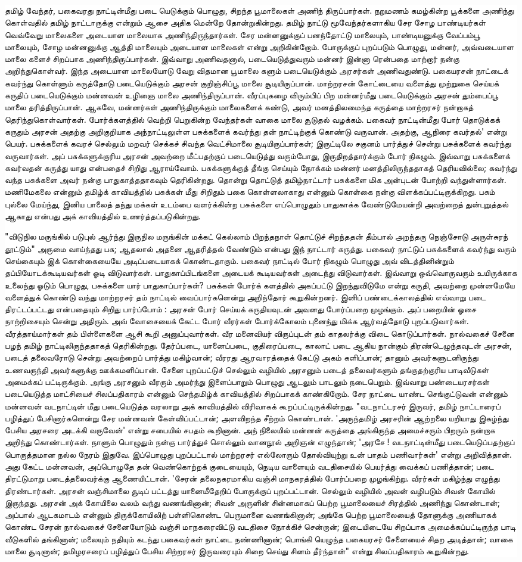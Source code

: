 தமிழ் வேந்தர், பகைவரது நாட்டின்மீது படை யெடுக்கும் பொழுது, சிறந்த பூமாலைகள் அணிந் திருப்பார்கள். நறுமணம் கமழ்கின்ற பூக்களை அணிந்து கொள்வதில் தமிழ் நாட்டாருக்கு என்றும் ஆசை அதிக மென்றே தோன்றுகின்றது. தமிழ் நாட்டு மூவேந்தர்களாகிய சேர சோழ பாண்டியர்கள் வெவ்வேறு மாலைகளை அடையாள மாலையாக அணிந்திருந்தார்கள். சேர மன்னனுக்குப் பனந்தோட்டு மாலையும், பாண்டியனுக்கு வேப்பம்பூ மாலையும், சோழ மன்னனுக்கு ஆத்தி மாலையும் அடையாள மாலைகள் என்று அறிகின்றோம். போருக்குப் புறப்படும் பொழுது, மன்னர், அவ்வடையாள மாலை களைச் சிறப்பாக அணிந்திருப்பார்கள். இவ்வாறு அணிவதனால், படையெடுத்துவரும் மன்னர் இன்னா ரென்பதை மாற்றார் நன்கு அறிந்துகொள்வர். இந்த அடையாள மாலையோடு வேறு விதமான பூமாலை களும் படையெடுக்கும் அரசர்கள் அணிவதுண்டு.
பகையரசன் நாட்டைக் கவர்ந்து கொள்ளும் கருத்தோடு படையெடுக்கும் அரசன் குறிஞ்சிப்பூ மாலை சூடியிருப்பான். மாற்றரசன் கோட்டையை வளைத்து முற்றுகை செய்யக் கருதிப் படையெடுக்கும் மன்னவன் உழிஞை மாலை அணிந்திருப்பான். வீரப்புகழை விரும்பிப் பிற மன்னர்மீது படையெடுக்கும் அரசன் தும்பைப்பூ மாலை தரித்திருப்பான். ஆகவே, மன்னர்கள் அணிந்திருக்கும் மாலைகளைக் கண்டு, அவர் மனத்திலமைந்த கருத்தை மாற்றரசர் நன்றாகத் தெரிந்துகொள்வார்கள். போர்க்களத்தில் வெற்றி பெறுகின்ற வேந்தர்கள் வாகை மாலை சூடுதல் வழக்கம்.
பகைவர் நாட்டின்மீது போர் தொடுக்கக் கருதும் அரசன் அதற்கு அறிகுறியாக அந்நாட்டிலுள்ள பசுக்களைக் கவர்ந்து தன் நாட்டிற்குக் கொண்டு வருவான். அதற்கு, ஆநிரை கவர்தல்' என்று பெயர். பசுக்களைக் கவரச் செல்லும் மறவர் செக்கச் சிவந்த வெட்சிமாலை சூடியிருப்பார்கள்; இருட்டிலே சகுனம் பார்த்துச் சென்று பசுக்களைக் கவர்ந்து வருவார்கள். அப் பசுக்களுக்குரிய அரசன் அவற்றை மீட்பதற்குப் படையெடுத்து வரும்போது, இருதிறத்தார்க்கும் போர் நிகழும். இவ்வாறு பசுக்களைக் கவர்வதன் கருத்து யாது என்பதைச் சிறிது ஆராய்வோம். பசுக்களுக்குத் தீங்கு செய்யும் நோக்கம் மன்னர் மனத்திலிருந்ததாகத் தெரியவில்லை; கவர்ந்து வந்த பசுக்களை அவர் நன்கு பாதுகாத்ததாகவும் தெரிகின்றது. தொன்று தொட்டுத் தமிழ்நாட்டார் பசுக்களை மிக அன்புடன் போற்றி வந்துள்ளார்கள். மணிமேகலை என்னும் தமிழ்க் காவியத்தில் பசுக்கள் மீது சிறிதும் பகை கொள்ளலாகாது என்னும் கொள்கை நன்கு விளக்கப்பட்டிருக்கிறது. பசும் புல்லை மேய்ந்து, இனிய பாலைத் தந்து மக்கள் உடம்பை வளர்க்கின்ற பசுக்களை எப்பொழுதும் பாதுகாக்க வேண்டுமேயன்றி அவற்றைத் துன்புறுத்தல் ஆகாது என்பது அக் காவியத்தில் உணர்த்தப்படுகின்றது.

"விடுநில மருங்கில் படுபுல் ஆர்ந்து
இருநில மருங்கின் மக்கட் கெல்லாம்
பிறந்தநாள் தொட்டுச் சிறந்ததன் தீம்பால்
அறந்தரு நெஞ்சோடு அருள்சுரந் தூட்டும்"
அருமை வாய்ந்தது பசு; ஆதலால் அதனை ஆதரித்தல் வேண்டும் என்பது இந் நாட்டார் கருத்து. பகைவர் நாட்டுப் பசுக்களைக் கவர்ந்து வரும் செய்கையும் இக் கொள்கையையே அடிப்படையாகக் கொண்டதாகும். பகைவர் நாட்டில் போர் நிகழும் பொழுது அவ் விடத்தினின்றும் தப்பியோடக்கூடியவர்கள் ஓடி விடுவார்கள். பாதுகாப்பிடங்களை அடையக் கூடியவர்கள் அடைந்து விடுவார்கள். இவ்வாறு ஒவ்வொருவரும் உயிருக்காக உலைந்து ஓடும் பொழுது, பசுக்களை யார் பாதுகாப்பார்கள்? பசுக்கள் போர்க் களத்தில் அகப்பட்டு இறந்துவிடுமே என்று கருதி, அவற்றை முன்னமேயே வளைத்துக் கொண்டு வந்து மாற்றரசர் தம் நாட்டில் வைப்பார்களென்று அறிந்தோர் கூறுகின்றனர்.
இனிப் பண்டைக்காலத்தில் எவ்வாறு படை திரட்டப்பட்டது என்பதையும் சிறிது பார்ப்போம் : அரசன் போர் செய்யக் கருதியவுடன் அவனது போர்ப்பறை முழங்கும். அப் பறையின் ஓசை நாற்றிசையும் சென்று அதிரும். அவ் வோசையைக் கேட்ட போர் வீரர்கள் போர்க்கோலம் புனைந்து மிக்க ஆர்வத்தோடு புறப்படுவார்கள். வீரத்தாய்மார்கள் தம் பிள்ளைகளை ஆசி கூறி அனுப்புவார்கள். வீர மனைவியர் விருப்புடன் தம் காதலர்க்கு விடை கொடுப்பார்கள். நால்வகைச் சேனை பழந் தமிழ் நாட்டிலிருந்ததாகத் தெரிகின்றது. தேர்ப்படை, யானைப்படை, குதிரைப்படை, காலாட் படை ஆகிய நான்கும் திரண்டெழுந்தவுடன் அரசன், படைத் தலைவரோடு சென்று அவற்றைப் பார்த்து மகிழ்வான்; வீரரது ஆரவாரத்தைக் கேட்டு அகம் களிப்பான்; தானும் அவர்களுடனிருந்து உணவருந்தி அவர்களுக்கு ஊக்கமளிப்பான். சேனை புறப்பட்டுச் செல்லும் வழியில் அரசனும் படைத் தலைவர்களும் தங்குதற்குரிய பாடிவீடுகள் அமைக்கப் பட்டிருக்கும். அங்கு அரசனும் வீரரும் அமர்ந்து இளைப்பாறும் பொழுது ஆடலும் பாடலும் நடைபெறும்.
இவ்வாறு பண்டையரசர்கள் படையெடுத்த மாட்சியைச் சிலப்பதிகாரம் என்னும் செந்தமிழ்க் காவியத்தில் சிறப்பாகக் காண்கிறோம். சேர நாட்டை யாண்ட செங்குட்டுவன் என்னும் மன்னவன் வடநாட்டின் மீது படையெடுத்த வரலாறு அக் காவியத்தில் விரிவாகக் கூறப்பட்டிருக்கின்றது.
"வடநாட்டரசர் இருவர், தமிழ் நாட்டாரைப் பழித்துப் பேசினார்களென்று சேர மன்னவன் கேள்விப்பட்டான்; அளவிறந்த சீற்றம் கொண்டான். 'அருந்தமிழ் அரசரின் ஆற்றலை யறியாது இகழ்ந்து பேசிய அரசரை அடக்கி வருவேன்' என்று சபையில் சபதம் கூறினான். அந் நிலையில் மன்னன் கருத்தை அங்கிருந்த அமைச்சரும் பிறரும் நன்றாக அறிந்து கொண்டார்கள். நாளும் பொழுதும் நன்கு பார்த்துச் சொல்லும் வானநூல் அறிஞன் எழுந்தான்; 'அரசே ! வடநாட்டின்மீது படையெடுப்பதற்குப் பொருத்தமான நல்ல நேரம் இதுவே. இப்பொழுது புறப்பட்டால் மாற்றரசர் எல்லோரும் தோல்வியுற்று உன் பாதம் பணிவார்கள்' என்று அறிவித்தான். அது கேட்ட மன்னவன், அப்பொழுதே தன் வெண்கொற்றக் குடையையும், நெடிய வாளையும் வடதிசையில் பெயர்த்து வைக்கப் பணித்தான்; படை திரட்டுமாறு படைத்தலைவர்க்கு ஆணையிட்டான்.
'சேரன் தலைநகரமாகிய வஞ்சி மாநகரத்தில் போர்ப்பறை முழங்கிற்று. வீரர்கள் மகிழ்ந்து எழுந்து திரண்டார்கள். அரசன் வஞ்சிமாலை சூடிப் பட்டத்து யானைமீதேறிப் போருக்குப் புறப்பட்டான். செல்லும் வழியில் அவன் வழிபடும் சிவன் கோயில் இருந்தது. அரசன் அக் கோயிலை வலம் வந்து வணங்கினான்; சிவன் அருளின் சின்னமாகப் பெற்ற பூமாலையைச் சிரத்தில் அணிந்து கொண்டான்; அப்பால் ஆடகமாடம் என்னும் திருக்கோயிலிற் பள்ளிகொண்ட பெருமானை வணங்கினான்; அங்கே பெற்ற பூமாலையைத் தோளுக்கு அணியாகக் கொண்ட சேரன் நால்வகைச் சேனையோடும் வஞ்சி மாநகரைவிட்டு வடதிசை நோக்கிச் சென்றான்; இடையிடையே சிறப்பாக அமைக்கப்பட்டிருந்த பாடி வீடுகளில் தங்கினான்; மலையும் நதியும் கடந்து பகைவர்கள் நாட்டை நண்ணினான்; பொங்கி யெழுந்த பகையரசர் சேனையைச் சிதற அடித்தான்; வாகை மாலை சூடினான்; தமிழரசரைப் பழித்துப் பேசிய சிற்றரசர் இருவரையும் சிறை செய்து சினம் தீர்ந்தான்" என்று சிலப்பதிகாரம் கூறுகின்றது.